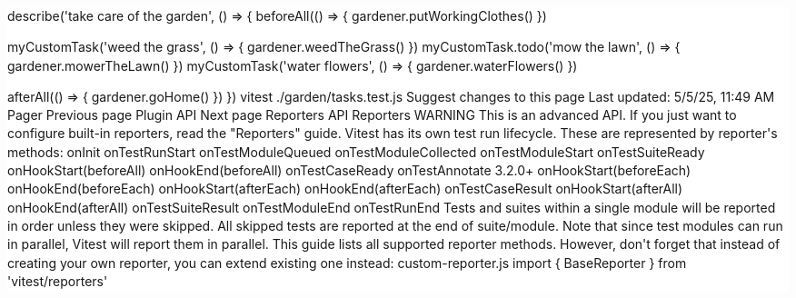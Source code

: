 describe('take care of the garden', () => {
  beforeAll(() => {
    gardener.putWorkingClothes()
  })

  myCustomTask('weed the grass', () => {
    gardener.weedTheGrass()
  })
  myCustomTask.todo('mow the lawn', () => {
    gardener.mowerTheLawn()
  })
  myCustomTask('water flowers', () => {
    gardener.waterFlowers()
  })

  afterAll(() => {
    gardener.goHome()
  })
})
vitest ./garden/tasks.test.js
Suggest changes to this page
Last updated: 5/5/25, 11:49 AM
Pager
Previous page
Plugin API
Next page
Reporters API
Reporters
WARNING
This is an advanced API. If you just want to configure built-in reporters, read the "Reporters" guide.
Vitest has its own test run lifecycle. These are represented by reporter's methods:
onInit
onTestRunStart
onTestModuleQueued
onTestModuleCollected
onTestModuleStart
onTestSuiteReady
onHookStart(beforeAll)
onHookEnd(beforeAll)
onTestCaseReady
onTestAnnotate 3.2.0+
onHookStart(beforeEach)
onHookEnd(beforeEach)
onHookStart(afterEach)
onHookEnd(afterEach)
onTestCaseResult
onHookStart(afterAll)
onHookEnd(afterAll)
onTestSuiteResult
onTestModuleEnd
onTestRunEnd
Tests and suites within a single module will be reported in order unless they were skipped. All skipped tests are reported at the end of suite/module.
Note that since test modules can run in parallel, Vitest will report them in parallel.
This guide lists all supported reporter methods. However, don't forget that instead of creating your own reporter, you can extend existing one instead:
custom-reporter.js
import { BaseReporter } from 'vitest/reporters'
